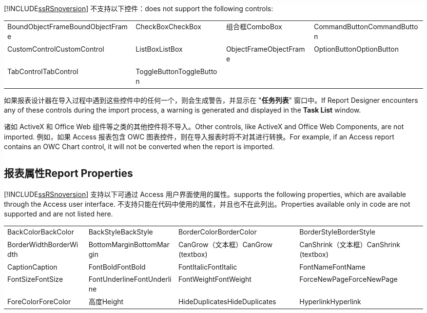  [!INCLUDE[ssRSnoversion](../includes/ssrsnoversion-md.md)] <span data-ttu-id="5ca07-150">不支持以下控件：</span><span class="sxs-lookup"><span data-stu-id="5ca07-150">does not support the following controls:</span></span>  
  
|||||  
|-|-|-|-|  
|<span data-ttu-id="5ca07-151">BoundObjectFrame</span><span class="sxs-lookup"><span data-stu-id="5ca07-151">BoundObjectFrame</span></span>|<span data-ttu-id="5ca07-152">CheckBox</span><span class="sxs-lookup"><span data-stu-id="5ca07-152">CheckBox</span></span>|<span data-ttu-id="5ca07-153">组合框</span><span class="sxs-lookup"><span data-stu-id="5ca07-153">ComboBox</span></span>|<span data-ttu-id="5ca07-154">CommandButton</span><span class="sxs-lookup"><span data-stu-id="5ca07-154">CommandButton</span></span>|  
|<span data-ttu-id="5ca07-155">CustomControl</span><span class="sxs-lookup"><span data-stu-id="5ca07-155">CustomControl</span></span>|<span data-ttu-id="5ca07-156">ListBox</span><span class="sxs-lookup"><span data-stu-id="5ca07-156">ListBox</span></span>|<span data-ttu-id="5ca07-157">ObjectFrame</span><span class="sxs-lookup"><span data-stu-id="5ca07-157">ObjectFrame</span></span>|<span data-ttu-id="5ca07-158">OptionButton</span><span class="sxs-lookup"><span data-stu-id="5ca07-158">OptionButton</span></span>|  
|<span data-ttu-id="5ca07-159">TabControl</span><span class="sxs-lookup"><span data-stu-id="5ca07-159">TabControl</span></span>|<span data-ttu-id="5ca07-160">ToggleButton</span><span class="sxs-lookup"><span data-stu-id="5ca07-160">ToggleButton</span></span>|||  
  
 <span data-ttu-id="5ca07-161">如果报表设计器在导入过程中遇到这些控件中的任何一个，则会生成警告，并显示在 "**任务列表**" 窗口中。</span><span class="sxs-lookup"><span data-stu-id="5ca07-161">If Report Designer encounters any of these controls during the import process, a warning is generated and displayed in the **Task List** window.</span></span>  
  
 <span data-ttu-id="5ca07-162">诸如 ActiveX 和 Office Web 组件等之类的其他控件将不导入。</span><span class="sxs-lookup"><span data-stu-id="5ca07-162">Other controls, like ActiveX and Office Web Components, are not imported.</span></span> <span data-ttu-id="5ca07-163">例如，如果 Access 报表包含 OWC 图表控件，则在导入报表时将不对其进行转换。</span><span class="sxs-lookup"><span data-stu-id="5ca07-163">For example, if an Access report contains an OWC Chart control, it will not be converted when the report is imported.</span></span>  
  
## <a name="report-properties"></a><span data-ttu-id="5ca07-164">报表属性</span><span class="sxs-lookup"><span data-stu-id="5ca07-164">Report Properties</span></span>  
 [!INCLUDE[ssRSnoversion](../includes/ssrsnoversion-md.md)] <span data-ttu-id="5ca07-165">支持以下可通过 Access 用户界面使用的属性。</span><span class="sxs-lookup"><span data-stu-id="5ca07-165">supports the following properties, which are available through the Access user interface.</span></span> <span data-ttu-id="5ca07-166">不支持只能在代码中使用的属性，并且也不在此列出。</span><span class="sxs-lookup"><span data-stu-id="5ca07-166">Properties available only in code are not supported and are not listed here.</span></span>  
  
|||||  
|-|-|-|-|  
|<span data-ttu-id="5ca07-167">BackColor</span><span class="sxs-lookup"><span data-stu-id="5ca07-167">BackColor</span></span>|<span data-ttu-id="5ca07-168">BackStyle</span><span class="sxs-lookup"><span data-stu-id="5ca07-168">BackStyle</span></span>|<span data-ttu-id="5ca07-169">BorderColor</span><span class="sxs-lookup"><span data-stu-id="5ca07-169">BorderColor</span></span>|<span data-ttu-id="5ca07-170">BorderStyle</span><span class="sxs-lookup"><span data-stu-id="5ca07-170">BorderStyle</span></span>|  
|<span data-ttu-id="5ca07-171">BorderWidth</span><span class="sxs-lookup"><span data-stu-id="5ca07-171">BorderWidth</span></span>|<span data-ttu-id="5ca07-172">BottomMargin</span><span class="sxs-lookup"><span data-stu-id="5ca07-172">BottomMargin</span></span>|<span data-ttu-id="5ca07-173">CanGrow（文本框）</span><span class="sxs-lookup"><span data-stu-id="5ca07-173">CanGrow (textbox)</span></span>|<span data-ttu-id="5ca07-174">CanShrink（文本框）</span><span class="sxs-lookup"><span data-stu-id="5ca07-174">CanShrink (textbox)</span></span>|  
|<span data-ttu-id="5ca07-175">Caption</span><span class="sxs-lookup"><span data-stu-id="5ca07-175">Caption</span></span>|<span data-ttu-id="5ca07-176">FontBold</span><span class="sxs-lookup"><span data-stu-id="5ca07-176">FontBold</span></span>|<span data-ttu-id="5ca07-177">FontItalic</span><span class="sxs-lookup"><span data-stu-id="5ca07-177">FontItalic</span></span>|<span data-ttu-id="5ca07-178">FontName</span><span class="sxs-lookup"><span data-stu-id="5ca07-178">FontName</span></span>|  
|<span data-ttu-id="5ca07-179">FontSize</span><span class="sxs-lookup"><span data-stu-id="5ca07-179">FontSize</span></span>|<span data-ttu-id="5ca07-180">FontUnderline</span><span class="sxs-lookup"><span data-stu-id="5ca07-180">FontUnderline</span></span>|<span data-ttu-id="5ca07-181">FontWeight</span><span class="sxs-lookup"><span data-stu-id="5ca07-181">FontWeight</span></span>|<span data-ttu-id="5ca07-182">ForceNewPage</span><span class="sxs-lookup"><span data-stu-id="5ca07-182">ForceNewPage</span></span>|  
|<span data-ttu-id="5ca07-183">ForeColor</span><span class="sxs-lookup"><span data-stu-id="5ca07-183">ForeColor</span></span>|<span data-ttu-id="5ca07-184">高度</span><span class="sxs-lookup"><span data-stu-id="5ca07-184">Height</span></span>|<span data-ttu-id="5ca07-185">HideDuplicates</span><span class="sxs-lookup"><span data-stu-id="5ca07-185">HideDuplicates</span></span>|<span data-ttu-id="5ca07-186">Hyperlink</span><span class="sxs-lookup"><span data-stu-id="5ca07-186">Hyperlink</span></span>|  